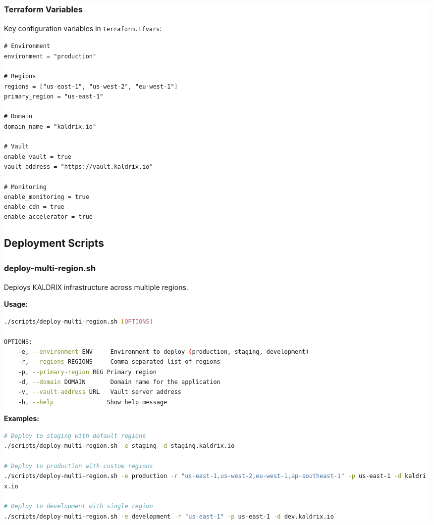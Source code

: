 ### Terraform Variables

Key configuration variables in `terraform.tfvars`:

```hcl
# Environment
environment = "production"

# Regions
regions = ["us-east-1", "us-west-2", "eu-west-1"]
primary_region = "us-east-1"

# Domain
domain_name = "kaldrix.io"

# Vault
enable_vault = true
vault_address = "https://vault.kaldrix.io"

# Monitoring
enable_monitoring = true
enable_cdn = true
enable_accelerator = true
```

## Deployment Scripts

### deploy-multi-region.sh

Deploys KALDRIX infrastructure across multiple regions.

**Usage:**
```bash
./scripts/deploy-multi-region.sh [OPTIONS]

OPTIONS:
    -e, --environment ENV     Environment to deploy (production, staging, development)
    -r, --regions REGIONS     Comma-separated list of regions
    -p, --primary-region REG Primary region
    -d, --domain DOMAIN       Domain name for the application
    -v, --vault-address URL   Vault server address
    -h, --help               Show help message
```

**Examples:**
```bash
# Deploy to staging with default regions
./scripts/deploy-multi-region.sh -e staging -d staging.kaldrix.io

# Deploy to production with custom regions
./scripts/deploy-multi-region.sh -e production -r "us-east-1,us-west-2,eu-west-1,ap-southeast-1" -p us-east-1 -d kaldrix.io

# Deploy to development with single region
./scripts/deploy-multi-region.sh -e development -r "us-east-1" -p us-east-1 -d dev.kaldrix.io
```
